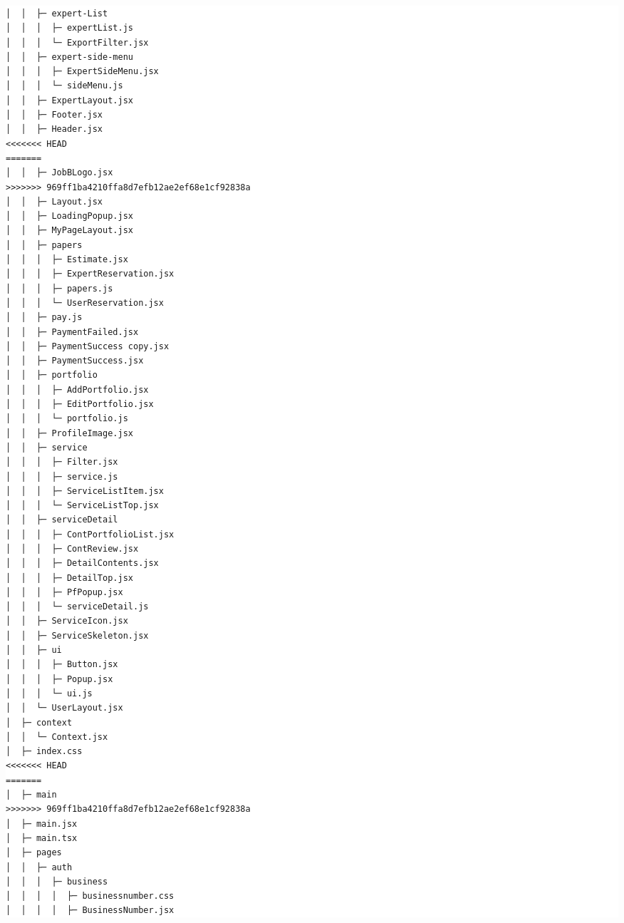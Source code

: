 ```
│  │  ├─ expert-List
│  │  │  ├─ expertList.js
│  │  │  └─ ExportFilter.jsx
│  │  ├─ expert-side-menu
│  │  │  ├─ ExpertSideMenu.jsx
│  │  │  └─ sideMenu.js
│  │  ├─ ExpertLayout.jsx
│  │  ├─ Footer.jsx
│  │  ├─ Header.jsx
<<<<<<< HEAD
=======
│  │  ├─ JobBLogo.jsx
>>>>>>> 969ff1ba4210ffa8d7efb12ae2ef68e1cf92838a
│  │  ├─ Layout.jsx
│  │  ├─ LoadingPopup.jsx
│  │  ├─ MyPageLayout.jsx
│  │  ├─ papers
│  │  │  ├─ Estimate.jsx
│  │  │  ├─ ExpertReservation.jsx
│  │  │  ├─ papers.js
│  │  │  └─ UserReservation.jsx
│  │  ├─ pay.js
│  │  ├─ PaymentFailed.jsx
│  │  ├─ PaymentSuccess copy.jsx
│  │  ├─ PaymentSuccess.jsx
│  │  ├─ portfolio
│  │  │  ├─ AddPortfolio.jsx
│  │  │  ├─ EditPortfolio.jsx
│  │  │  └─ portfolio.js
│  │  ├─ ProfileImage.jsx
│  │  ├─ service
│  │  │  ├─ Filter.jsx
│  │  │  ├─ service.js
│  │  │  ├─ ServiceListItem.jsx
│  │  │  └─ ServiceListTop.jsx
│  │  ├─ serviceDetail
│  │  │  ├─ ContPortfolioList.jsx
│  │  │  ├─ ContReview.jsx
│  │  │  ├─ DetailContents.jsx
│  │  │  ├─ DetailTop.jsx
│  │  │  ├─ PfPopup.jsx
│  │  │  └─ serviceDetail.js
│  │  ├─ ServiceIcon.jsx
│  │  ├─ ServiceSkeleton.jsx
│  │  ├─ ui
│  │  │  ├─ Button.jsx
│  │  │  ├─ Popup.jsx
│  │  │  └─ ui.js
│  │  └─ UserLayout.jsx
│  ├─ context
│  │  └─ Context.jsx
│  ├─ index.css
<<<<<<< HEAD
=======
│  ├─ main
>>>>>>> 969ff1ba4210ffa8d7efb12ae2ef68e1cf92838a
│  ├─ main.jsx
│  ├─ main.tsx
│  ├─ pages
│  │  ├─ auth
│  │  │  ├─ business
│  │  │  │  ├─ businessnumber.css
│  │  │  │  ├─ BusinessNumber.jsx
```